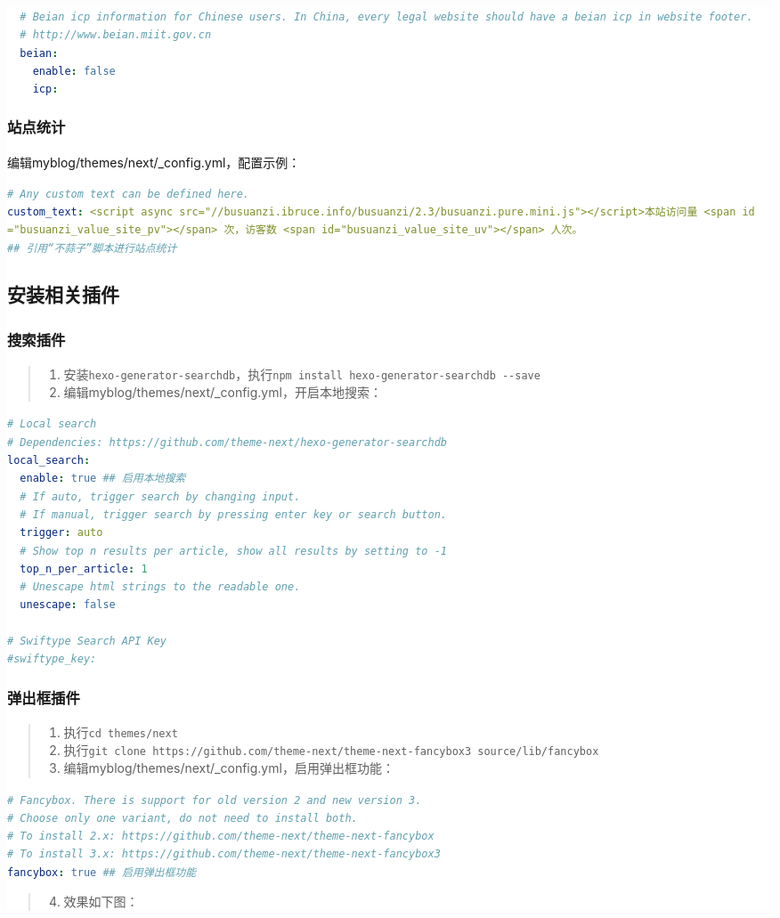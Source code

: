 ```yaml
  # Beian icp information for Chinese users. In China, every legal website should have a beian icp in website footer.
  # http://www.beian.miit.gov.cn
  beian:
    enable: false
    icp:
```

### 站点统计
编辑myblog/themes/next/_config.yml，配置示例：
```yaml
# Any custom text can be defined here.
custom_text: <script async src="//busuanzi.ibruce.info/busuanzi/2.3/busuanzi.pure.mini.js"></script>本站访问量 <span id="busuanzi_value_site_pv"></span> 次，访客数 <span id="busuanzi_value_site_uv"></span> 人次。 
## 引用“不蒜子”脚本进行站点统计
```

## 安装相关插件
### 搜索插件
> 1. 安装``hexo-generator-searchdb``，执行``npm install hexo-generator-searchdb --save``
> 2. 编辑myblog/themes/next/_config.yml，开启本地搜索：
```yaml
# Local search
# Dependencies: https://github.com/theme-next/hexo-generator-searchdb
local_search:
  enable: true ## 启用本地搜索
  # If auto, trigger search by changing input.
  # If manual, trigger search by pressing enter key or search button.
  trigger: auto
  # Show top n results per article, show all results by setting to -1
  top_n_per_article: 1
  # Unescape html strings to the readable one.
  unescape: false

# Swiftype Search API Key
#swiftype_key:
```

### 弹出框插件
> 1. 执行``cd themes/next``
> 2. 执行``git clone https://github.com/theme-next/theme-next-fancybox3 source/lib/fancybox``
> 3. 编辑myblog/themes/next/_config.yml，启用弹出框功能：
```yaml
# Fancybox. There is support for old version 2 and new version 3.
# Choose only one variant, do not need to install both.
# To install 2.x: https://github.com/theme-next/theme-next-fancybox
# To install 3.x: https://github.com/theme-next/theme-next-fancybox3
fancybox: true ## 启用弹出框功能
```
> 4. 效果如下图：